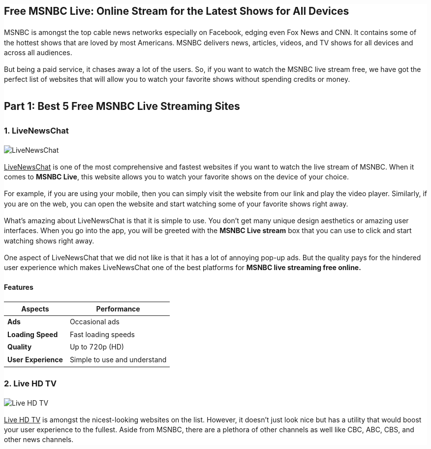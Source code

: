## Free MSNBC Live: Online Stream for the Latest Shows for All Devices

MSNBC is amongst the top cable news networks especially on Facebook, edging even Fox News and CNN. It contains some of the hottest shows that are loved by most Americans. MSNBC delivers news, articles, videos, and TV shows for all devices and across all audiences.

But being a paid service, it chases away a lot of the users. So, if you want to watch the MSNBC live stream free, we have got the perfect list of websites that will allow you to watch your favorite shows without spending credits or money.

## **Part 1:**  Best 5 Free MSNBC Live Streaming Sites

### 1\. LiveNewsChat

![LiveNewsChat](https://images.wondershare.com/virbo/article/msnbc-live-online-stream-for-the-latest-shows-for-all-devices-1.jpg)

[LiveNewsChat](https://livenewschat.eu/politics/) is one of the most comprehensive and fastest websites if you want to watch the live stream of MSNBC. When it comes to **MSNBC Live**, this website allows you to watch your favorite shows on the device of your choice.

For example, if you are using your mobile, then you can simply visit the website from our link and play the video player. Similarly, if you are on the web, you can open the website and start watching some of your favorite shows right away.

What’s amazing about LiveNewsChat is that it is simple to use. You don’t get many unique design aesthetics or amazing user interfaces. When you go into the app, you will be greeted with the **MSNBC Live stream** box that you can use to click and start watching shows right away.

One aspect of LiveNewsChat that we did not like is that it has a lot of annoying pop-up ads. But the quality pays for the hindered user experience which makes LiveNewsChat one of the best platforms for **MSNBC live streaming free online.**

#### Features

| **Aspects**         | Performance                  |
| ------------------- | ---------------------------- |
| **Ads**             | Occasional ads               |
| **Loading Speed**   | Fast loading speeds          |
| **Quality**         | Up to 720p (HD)              |
| **User Experience** | Simple to use and understand |

### 2\. Live HD TV

![Live HD TV](https://images.wondershare.com/virbo/article/msnbc-live-online-stream-for-the-latest-shows-for-all-devices-2.jpg)

[Live HD TV](https://www.livehdtv.net/msnbc-news/) is amongst the nicest-looking websites on the list. However, it doesn’t just look nice but has a utility that would boost your user experience to the fullest. Aside from MSNBC, there are a plethora of other channels as well like CBC, ABC, CBS, and other news channels.

